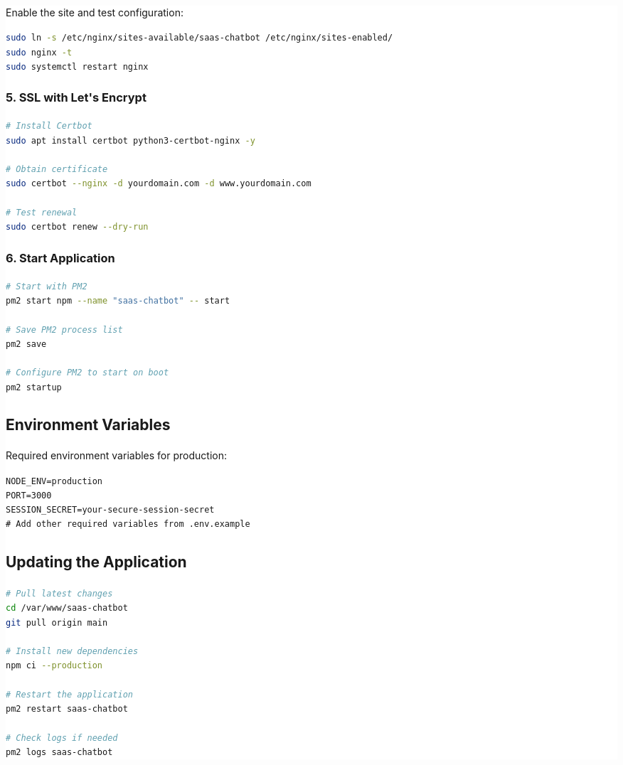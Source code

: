 ```nginx
```

Enable the site and test configuration:

```bash
sudo ln -s /etc/nginx/sites-available/saas-chatbot /etc/nginx/sites-enabled/
sudo nginx -t
sudo systemctl restart nginx
```

### 5. SSL with Let's Encrypt

```bash
# Install Certbot
sudo apt install certbot python3-certbot-nginx -y

# Obtain certificate
sudo certbot --nginx -d yourdomain.com -d www.yourdomain.com

# Test renewal
sudo certbot renew --dry-run
```

### 6. Start Application

```bash
# Start with PM2
pm2 start npm --name "saas-chatbot" -- start

# Save PM2 process list
pm2 save

# Configure PM2 to start on boot
pm2 startup
```

## Environment Variables

Required environment variables for production:

```env
NODE_ENV=production
PORT=3000
SESSION_SECRET=your-secure-session-secret
# Add other required variables from .env.example
```

## Updating the Application

```bash
# Pull latest changes
cd /var/www/saas-chatbot
git pull origin main

# Install new dependencies
npm ci --production

# Restart the application
pm2 restart saas-chatbot

# Check logs if needed
pm2 logs saas-chatbot
```
